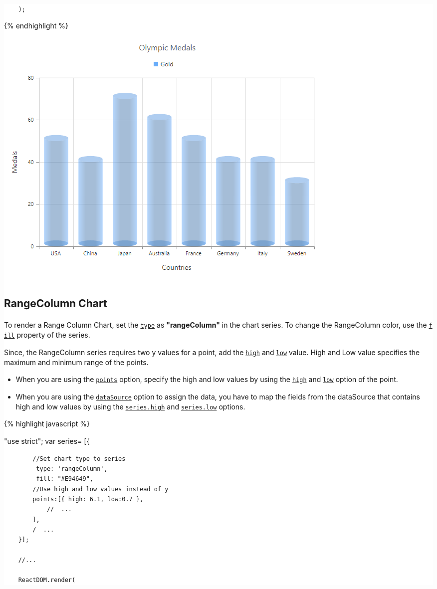 		);

{% endhighlight %}

![Cylindrical Column](Chart-Types_images/Chart-Types_img89.png)

## RangeColumn Chart

To render a Range Column Chart, set the [`type`](../api/ejchart.html#members:series-type) as **"rangeColumn"** in the chart series. To change the RangeColumn color, use the [`fill`](../api/ejchart.html#members:series-fill) property of the series.

Since, the RangeColumn series requires two y values for a point, add the [`high`](../api/ejchart.html#members:series-high) and [`low`](../api/ejchart.html#members:series-low) value. High and Low value specifies the maximum and minimum range of the points.

* When you are using the [`points`](../api/ejchart.html#members:series-points) option, specify the high and low values by using the [`high`](../api/ejchart.html#members:series-points-high) and [`low`](../api/ejchart.html#members:series-points-low) option of the point.

* When you are using the [`dataSource`](../api/ejchart.html#members:series-datasource) option to assign the data, you have to map the fields from the dataSource that contains high and low values by using the [`series.high`](../api/ejchart.html#members:series-high) and [`series.low`](../api/ejchart.html#members:series-low) options.  

{% highlight javascript %}

"use strict";
		var series= [{
    
            //Set chart type to series
             type: 'rangeColumn',        
             fill: "#E94649",
            //Use high and low values instead of y
            points:[{ high: 6.1, low:0.7 },
                //  ...         
            ],
            /  ...         
		}];

		//...
		
		ReactDOM.render(